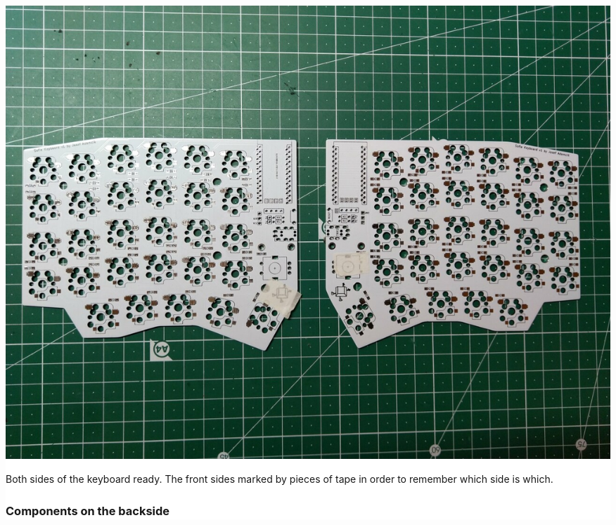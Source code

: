 ![Step 1](images/build_guide/IMG_20191106_185738.jpg)

Both sides of the keyboard ready. The front sides marked by pieces of tape in order to remember which side is which.

### Components on the backside 

